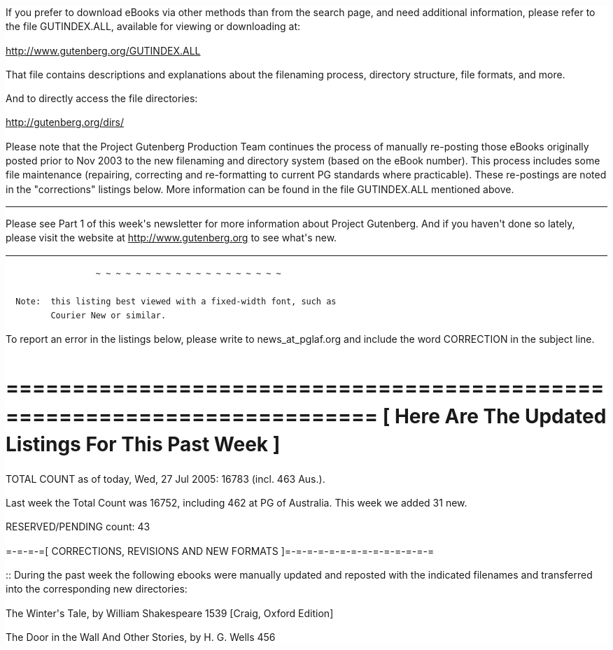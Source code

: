 If you prefer to download eBooks via other methods than from the search
page, and need additional information, please refer to the file
GUTINDEX.ALL, available for viewing or downloading at:

   http://www.gutenberg.org/GUTINDEX.ALL

That file contains descriptions and explanations about the filenaming
process, directory structure, file formats, and more.

And to directly access the file directories:

   http://gutenberg.org/dirs/

Please note that the Project Gutenberg Production Team continues the
process of manually re-posting those eBooks originally posted prior to
Nov 2003 to the new filenaming and directory system (based on the eBook
number).  This process includes some file maintenance (repairing,
correcting and re-formatting to current PG standards where practicable).
These re-postings are noted in the "corrections" listings below.  More
information can be found in the file GUTINDEX.ALL mentioned above.

* * *

Please see Part 1 of this week's newsletter for more information about
Project Gutenberg.  And if you haven't done so lately, please visit the
website at http://www.gutenberg.org to see what's new.

* * *

                      ~ ~ ~ ~ ~ ~ ~ ~ ~ ~ ~ ~ ~ ~ ~ ~ ~ ~ ~

      Note:  this listing best viewed with a fixed-width font, such as
             Courier New or similar.

To report an error in the listings below, please write to news_at_pglaf.org
and include the word CORRECTION in the subject line.

=========================================================================
           [ Here Are The Updated Listings For This Past Week ]
=========================================================================

TOTAL COUNT as of today, Wed, 27 Jul 2005: 16783 (incl. 463 Aus.).

Last week the Total Count was 16752, including 462 at PG of Australia.
This week we added 31 new.

RESERVED/PENDING count: 43


=-=-=-=[ CORRECTIONS, REVISIONS AND NEW FORMATS ]=-=-=-=-=-=-=-=-=-=-=-=-=-=

:: During the past week the following ebooks were manually updated and
reposted with the indicated filenames and transferred into the corresponding
new directories:

The Winter's Tale, by William Shakespeare                                 1539
   [Craig, Oxford Edition]

The Door in the Wall And Other Stories, by H. G. Wells                     456

